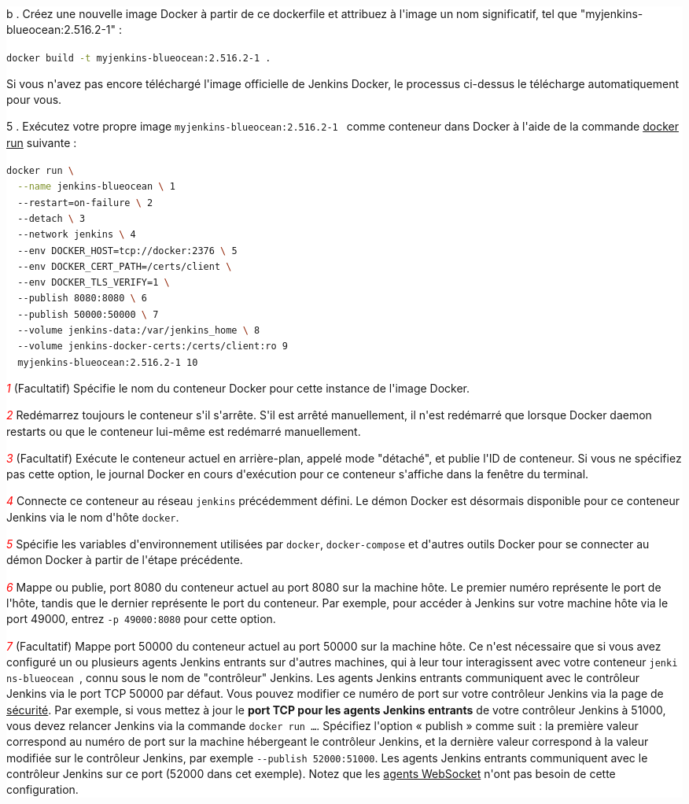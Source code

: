 b . Créez une nouvelle image Docker à partir de ce dockerfile et attribuez à l'image un nom significatif, tel que "myjenkins-blueocean:2.516.2-1" :

```bash title="BASH"
docker build -t myjenkins-blueocean:2.516.2-1 .
```

Si vous n'avez pas encore téléchargé l'image officielle de Jenkins Docker, le processus ci-dessus le télécharge automatiquement pour vous.

5 . Exécutez votre propre image `myjenkins-blueocean:2.516.2-1 ` comme conteneur dans Docker à l'aide de la commande [docker run](https://docs.docker.com/engine/reference/run/) suivante :

``` bash title="BASH"
docker run \
  --name jenkins-blueocean \ 1
  --restart=on-failure \ 2
  --detach \ 3
  --network jenkins \ 4
  --env DOCKER_HOST=tcp://docker:2376 \ 5
  --env DOCKER_CERT_PATH=/certs/client \ 
  --env DOCKER_TLS_VERIFY=1 \ 
  --publish 8080:8080 \ 6
  --publish 50000:50000 \ 7
  --volume jenkins-data:/var/jenkins_home \ 8
  --volume jenkins-docker-certs:/certs/client:ro 9
  myjenkins-blueocean:2.516.2-1 10
```

<i style ="color:red;">1</i> (Facultatif) Spécifie le nom du conteneur Docker pour cette instance de l'image Docker.

<i style ="color:red;">2</i> Redémarrez toujours le conteneur s'il s'arrête. S'il est arrêté manuellement, il n'est redémarré que lorsque Docker daemon restarts ou que le conteneur lui-même est redémarré manuellement. 

<i style ="color:red;">3</i> (Facultatif) Exécute le conteneur actuel en arrière-plan, appelé mode "détaché", et publie l'ID de conteneur. Si vous ne spécifiez pas cette option, le journal Docker en cours d'exécution pour ce conteneur s'affiche dans la fenêtre du terminal. 

<i style ="color:red;">4</i> Connecte ce conteneur au réseau `jenkins` précédemment défini. Le démon Docker est désormais disponible pour ce conteneur Jenkins via le nom d'hôte `docker`. 

<i style ="color:red;">5</i> Spécifie les variables d'environnement utilisées par `docker`, `docker-compose` et d'autres outils Docker pour se connecter au démon Docker à partir de l'étape précédente.

<i style ="color:red;">6</i> Mappe ou publie, port 8080 du conteneur actuel au port 8080 sur la machine hôte. Le premier numéro représente le port de l'hôte, tandis que le dernier représente le port du conteneur. Par exemple, pour accéder à Jenkins sur votre machine hôte via le port 49000, entrez  `-p 49000:8080` pour cette option. 

<i style ="color:red;">7</i> (Facultatif) Mappe port 50000 du conteneur actuel au port 50000 sur la machine hôte. Ce n'est nécessaire que si vous avez configuré un ou plusieurs agents Jenkins entrants sur d'autres machines, qui à leur tour interagissent avec votre conteneur `jenkins-blueocean `, connu sous le nom de "contrôleur" Jenkins. Les agents Jenkins entrants communiquent avec le contrôleur Jenkins via le port TCP 50000 par défaut. Vous pouvez modifier ce numéro de port sur votre contrôleur Jenkins via la page de [sécurité](./securite-gestion-de-la-securite.md). Par exemple, si vous mettez à jour le **port TCP pour les agents Jenkins entrants** de votre contrôleur Jenkins à 51000, vous devez relancer Jenkins via la commande `docker run …​`. Spécifiez l'option « publish » comme suit : la première valeur correspond au numéro de port sur la machine hébergeant le contrôleur Jenkins, et la dernière valeur correspond à la valeur modifiée sur le contrôleur Jenkins, par exemple `--publish 52000:51000`. Les agents Jenkins entrants communiquent avec le contrôleur Jenkins sur ce port (52000 dans cet exemple). Notez que les [agents WebSocket](https://www.jenkins.io/blog/2020/02/02/web-socket/) n'ont pas besoin de cette configuration.
